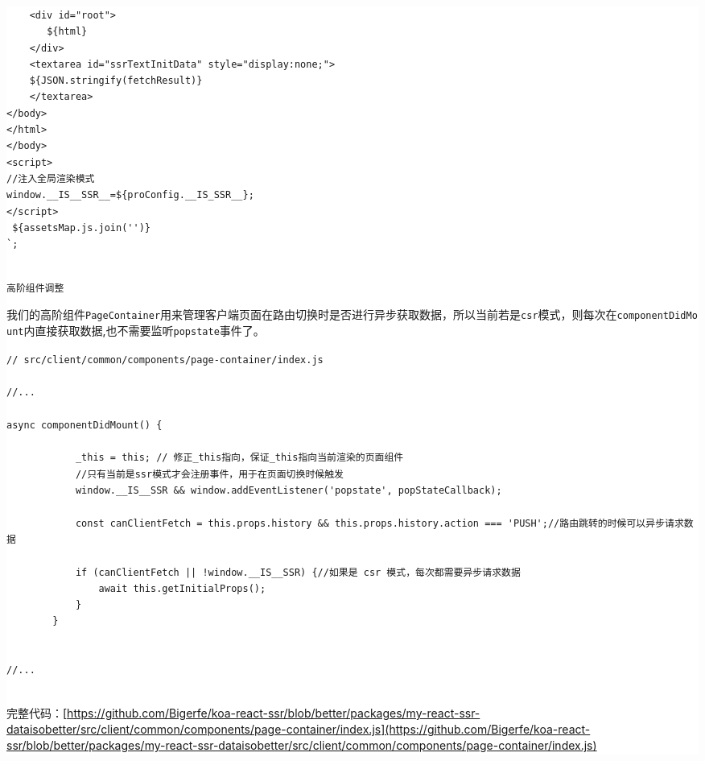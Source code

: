 ```
    <div id="root">
       ${html}
    </div>
    <textarea id="ssrTextInitData" style="display:none;">
    ${JSON.stringify(fetchResult)}
    </textarea>
</body>
</html>
</body>
<script>
//注入全局渲染模式
window.__IS__SSR__=${proConfig.__IS_SSR__};
</script>
 ${assetsMap.js.join('')}
`;


```

`高阶组件调整`

我们的高阶组件`PageContainer`用来管理客户端页面在路由切换时是否进行异步获取数据，所以当前若是`csr`模式，则每次在`componentDidMount`内直接获取数据,也不需要监听`popstate`事件了。

```
// src/client/common/components/page-container/index.js

//...

async componentDidMount() {
            
            _this = this; // 修正_this指向，保证_this指向当前渲染的页面组件
            //只有当前是ssr模式才会注册事件，用于在页面切换时候触发
            window.__IS__SSR && window.addEventListener('popstate', popStateCallback);

            const canClientFetch = this.props.history && this.props.history.action === 'PUSH';//路由跳转的时候可以异步请求数据

            if (canClientFetch || !window.__IS__SSR) {//如果是 csr 模式，每次都需要异步请求数据
                await this.getInitialProps();
            }
        }


//...


```

完整代码：[https://github.com/Bigerfe/koa-react-ssr/blob/better/packages/my-react-ssr-dataisobetter/src/client/common/components/page-container/index.js](https://github.com/Bigerfe/koa-react-ssr/blob/better/packages/my-react-ssr-dataisobetter/src/client/common/components/page-container/index.js)
